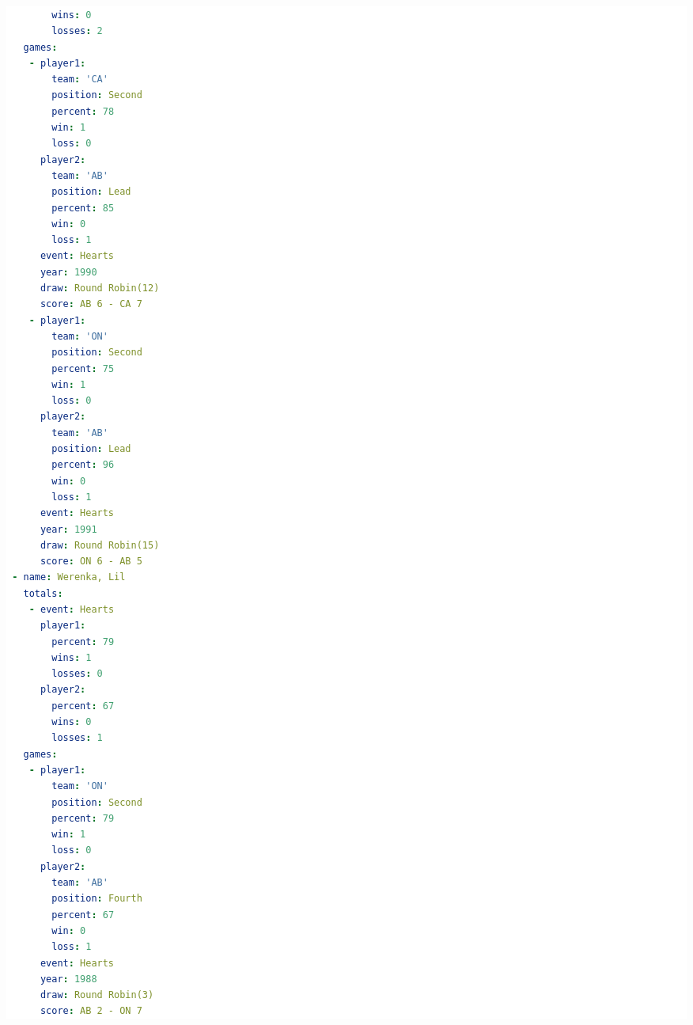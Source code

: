 ```yaml
        wins: 0
        losses: 2
   games:
    - player1:
        team: 'CA'
        position: Second
        percent: 78
        win: 1
        loss: 0
      player2:
        team: 'AB'
        position: Lead
        percent: 85
        win: 0
        loss: 1
      event: Hearts
      year: 1990
      draw: Round Robin(12)
      score: AB 6 - CA 7
    - player1:
        team: 'ON'
        position: Second
        percent: 75
        win: 1
        loss: 0
      player2:
        team: 'AB'
        position: Lead
        percent: 96
        win: 0
        loss: 1
      event: Hearts
      year: 1991
      draw: Round Robin(15)
      score: ON 6 - AB 5
 - name: Werenka, Lil
   totals:
    - event: Hearts
      player1:
        percent: 79
        wins: 1
        losses: 0
      player2:
        percent: 67
        wins: 0
        losses: 1
   games:
    - player1:
        team: 'ON'
        position: Second
        percent: 79
        win: 1
        loss: 0
      player2:
        team: 'AB'
        position: Fourth
        percent: 67
        win: 0
        loss: 1
      event: Hearts
      year: 1988
      draw: Round Robin(3)
      score: AB 2 - ON 7
```